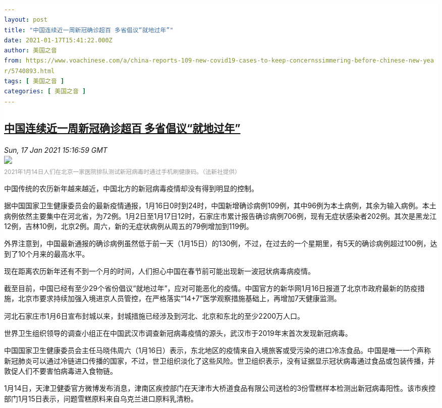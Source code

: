 ```yaml
---
layout: post
title: "中国连续近一周新冠确诊超百 多省倡议“就地过年”"
date: 2021-01-17T15:41:22.000Z
author: 美国之音
from: https://www.voachinese.com/a/china-reports-109-new-covid19-cases-to-keep-concernssimmering-before-chinese-new-year/5740893.html
tags: [ 美国之音 ]
categories: [ 美国之音 ]
---
```


[中国连续近一周新冠确诊超百 多省倡议“就地过年”](https://www.voachinese.com/a/china-reports-109-new-covid19-cases-to-keep-concernssimmering-before-chinese-new-year/5740893.html)
------

<div>
<div><i>Sun, 17 Jan 2021 15:16:59 GMT</i></div><img src="https://images.weserv.nl?url=gdb.voanews.com/131ae8e5-3c04-4613-a1e7-26204c195262_r1_s_w900.jpg" width="100%"><div><small style="color: #999;">2021年1月14日人们在北京一家医院排队测试新冠病毒时通过手机刷健康码。（法新社提供）</small></div><p>中国传统的农历新年越来越近，中国北方的新冠病毒疫情却没有得到明显的控制。</p><p>据中国国家卫生健康委员会的最新疫情通报，1月16日0时到24时，中国新增确诊病例109例，其中96例为本土病例，其余为输入病例。本土病例依然主要集中在河北省，为72例。1月2日至1月17日12时，石家庄市累计报告确诊病例706例，现有无症状感染者202例。其次是黑龙江12例，吉林10例，北京2例。周六，新的无症状病例从周五的79例增加到119例。</p><p>外界注意到，中国最新通报的确诊病例虽然低于前一天（1月15日）的130例，不过，在过去的一个星期里，有5天的确诊病例超过100例，达到了10个月来的最高水平。</p><p>现在距离农历新年还有不到一个月的时间，人们担心中国在春节前可能出现新一波冠状病毒病疫情。</p><p>截至目前，中国已经有至少29个省份倡议“就地过年”，应对可能恶化的疫情。中国官方的新华网1月16日报道了北京市政府最新的防疫措施，北京市要求持续加强入境进京人员管控，在严格落实“14+7”医学观察措施基础上，再增加7天健康监测。</p><p>河北石家庄市1月6日宣布封城以来，封城措施已经涉及到河北、北京和东北的至少2200万人口。</p><p>世界卫生组织领导的调查小组正在中国武汉市调查新冠病毒疫情的源头，武汉市于2019年末首次发现新冠病毒。</p><p>中国国家卫生健康委员会主任马晓伟周六（1月16日）表示，东北地区的疫情来自入境旅客或受污染的进口冷冻食品。中国是唯一一个声称新冠肺炎可以通过冷链进口传播的国家，不过，世卫组织淡化了这些风险。世卫组织表示，没有证据显示冠状病毒通过食品或包装传播，并敦促人们不要害怕病毒进入食物链。</p><p>1月14日，天津卫健委官方微博发布消息，津南区疾控部门在天津市大桥道食品有限公司送检的3份雪糕样本检测出新冠病毒阳性。该市疾控部门1月15日表示，问题雪糕原料来自乌克兰进口原料乳清粉。</p>
</div>
